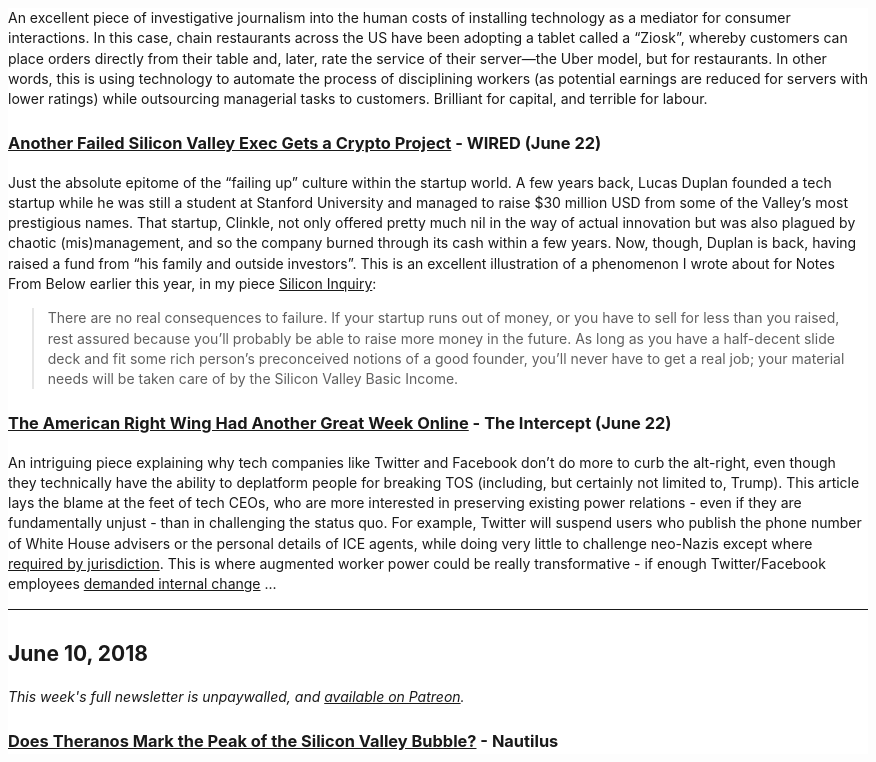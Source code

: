 An excellent piece of investigative journalism into the human costs of installing technology as a mediator for consumer interactions. In this case, chain restaurants across the US have been adopting a tablet called a “Ziosk”, whereby customers can place orders directly from their table and, later, rate the service of their server—the Uber model, but for restaurants. In other words, this is using technology to automate the process of disciplining workers (as potential earnings are reduced for servers with lower ratings) while outsourcing managerial tasks to customers. Brilliant for capital, and terrible for labour.

### [Another Failed Silicon Valley Exec Gets a Crypto Project](https://www.wired.com/story/another-failed-silicon-valley-exec-gets-a-crypto-project/) - WIRED (June 22)

Just the absolute epitome of the “failing up” culture within the startup world. A few years back, Lucas Duplan founded a tech startup while he was still a student at Stanford University and managed to raise $30 million USD from some of the Valley’s most prestigious names. That startup, Clinkle, not only offered pretty much nil in the way of actual innovation but was also plagued by chaotic (mis)management, and so the company burned through its cash within a few years. Now, though, Duplan is back, having raised a fund from “his family and outside investors”. This is an excellent illustration of a phenomenon I wrote about for Notes From Below earlier this year, in my piece [Silicon Inquiry](http://www.notesfrombelow.org/article/silicon-inquiry):

> There are no real consequences to failure. If your startup runs out of money, or you have to sell for less than you raised, rest assured because you’ll probably be able to raise more money in the future. As long as you have a half-decent slide deck and fit some rich person’s preconceived notions of a good founder, you’ll never have to get a real job; your material needs will be taken care of by the Silicon Valley Basic Income.

### [The American Right Wing Had Another Great Week Online](https://theintercept.com/2018/06/22/the-american-right-wing-had-another-great-week-online/) - The Intercept (June 22)

An intriguing piece explaining why tech companies like Twitter and Facebook don’t do more to curb the alt-right, even though they technically have the ability to deplatform people for breaking TOS (including, but certainly not limited to, Trump). This article lays the blame at the feet of tech CEOs, who are more interested in preserving existing power relations - even if they are fundamentally unjust - than in challenging the status quo. For example, Twitter will suspend users who publish the phone number of White House advisers or the personal details of ICE agents, while doing very little to challenge neo-Nazis except where [required by jurisdiction](https://techcrunch.com/2017/10/14/heres-how-to-kick-nazis-off-your-twitter-right-now/). This is where augmented worker power could be really transformative - if enough Twitter/Facebook employees [demanded internal change](http://www.notesfrombelow.org/article/tech-workers-platform-workers-and-workers-inquiry) ...


***

## June 10, 2018

_This week's full newsletter is unpaywalled, and [available on Patreon](https://www.patreon.com/posts/what-editors-19363927)._

### [Does Theranos Mark the Peak of the Silicon Valley Bubble?](http://nautil.us/issue/60/searches/does-theranos-mark-the-peak-of-the-silicon-valley-bubble) - Nautilus
